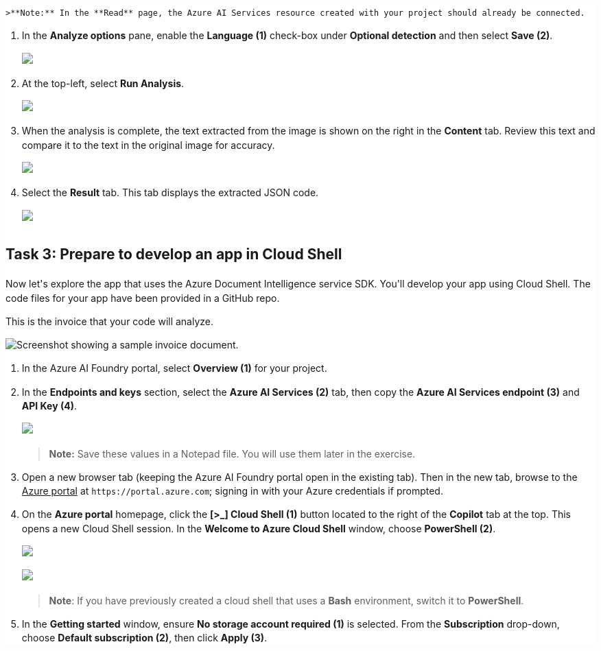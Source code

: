     >**Note:** In the **Read** page, the Azure AI Services resource created with your project should already be connected.

1. In the **Analyze options** pane, enable the **Language (1)** check-box under **Optional detection** and then select **Save (2)**.  

    ![](../Images/AI-l34-9.png)

1. At the top-left, select **Run Analysis**.

    ![](../Images/AI-l34-10.png)

1. When the analysis is complete, the text extracted from the image is shown on the right in the **Content** tab. Review this text and compare it to the text in the original image for accuracy.

    ![](../Images/AI-l34-11.png)
  
1. Select the **Result** tab. This tab displays the extracted JSON code. 

    ![](../Images/AI-l34-12.png)

## Task 3: Prepare to develop an app in Cloud Shell

Now let's explore the app that uses the Azure Document Intelligence service SDK. You'll develop your app using Cloud Shell. The code files for your app have been provided in a GitHub repo.

This is the invoice that your code will analyze.

![Screenshot showing a sample invoice document.](./media/sample-invoice.png)

1. In the Azure AI Foundry portal, select **Overview (1)** for your project.

1. In the **Endpoints and keys** section, select the **Azure AI Services (2)** tab, then copy the **Azure AI Services endpoint (3)** and **API Key (4)**.  

    ![](../Images/AI-l34-13.png)

    > **Note:** Save these values in a Notepad file. You will use them later in the exercise.

1. Open a new browser tab (keeping the Azure AI Foundry portal open in the existing tab). Then in the new tab, browse to the [Azure portal](https://portal.azure.com) at `https://portal.azure.com`; signing in with your Azure credentials if prompted.

1. On the **Azure portal** homepage, click the **\[>\_] Cloud Shell (1)** button located to the right of the **Copilot** tab at the top. This opens a new Cloud Shell session. In the **Welcome to Azure Cloud Shell** window, choose **PowerShell (2)**.

    ![](../Images/AI-l16-69.png)

    ![](../Images/AI-l16-70.png)

    > **Note**: If you have previously created a cloud shell that uses a **Bash** environment, switch it to **PowerShell**.

1. In the **Getting started** window, ensure **No storage account required (1)** is selected. From the **Subscription** drop-down, choose **Default subscription (2)**, then click **Apply (3)**.
